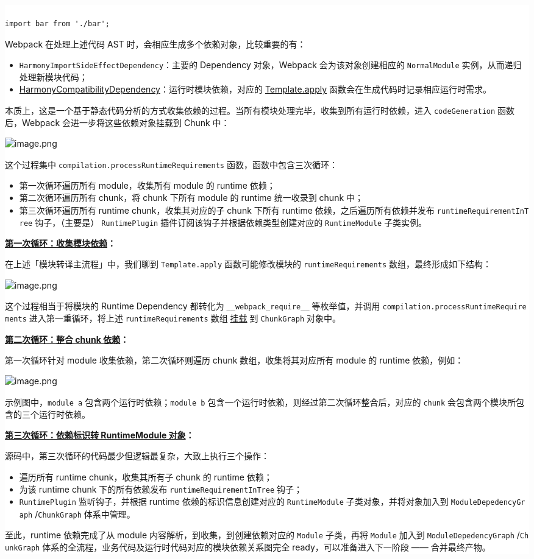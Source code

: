 ```

import bar from './bar';
```

Webpack 在处理上述代码 AST 时，会相应生成多个依赖对象，比较重要的有：

- `HarmonyImportSideEffectDependency`：主要的 Dependency 对象，Webpack 会为该对象创建相应的 `NormalModule` 实例，从而递归处理新模块代码；
- [HarmonyCompatibilityDependency](https://link.juejin.cn?target=https%3A%2F%2Fgithub1s.com%2Fwebpack%2Fwebpack%2Fblob%2FHEAD%2Flib%2Fdependencies%2FHarmonyCompatibilityDependency.js%23L72-L73)：运行时模块依赖，对应的 [Template.apply](https://link.juejin.cn?target=https%3A%2F%2Fgithub1s.com%2Fwebpack%2Fwebpack%2Fblob%2FHEAD%2Flib%2Fdependencies%2FHarmonyCompatibilityDependency.js%23L72-L73) 函数会在生成代码时记录相应运行时需求。

本质上，这是一个基于静态代码分析的方式收集依赖的过程。当所有模块处理完毕，收集到所有运行时依赖，进入 `codeGeneration` 函数后，Webpack 会进一步将这些依赖对象挂载到 Chunk 中：

![image.png](https://p1-juejin.byteimg.com/tos-cn-i-k3u1fbpfcp/098592e677784728ba6c4947235b0460~tplv-k3u1fbpfcp-zoom-in-crop-mark:3024:0:0:0.awebp?)

这个过程集中 `compilation.processRuntimeRequirements` 函数，函数中包含三次循环：

- 第一次循环遍历所有 module，收集所有 module 的 runtime 依赖；
- 第二次循环遍历所有 chunk，将 chunk 下所有 module 的 runtime 统一收录到 chunk 中；
- 第三次循环遍历所有 runtime chunk，收集其对应的子 chunk 下所有 runtime 依赖，之后遍历所有依赖并发布 `runtimeRequirementInTree` 钩子，（主要是） `RuntimePlugin` 插件订阅该钩子并根据依赖类型创建对应的 `RuntimeModule` 子类实例。

**[第一次循环：收集模块依赖](https://link.juejin.cn?target=https%3A%2F%2Fgithub1s.com%2Fwebpack%2Fwebpack%2Fblob%2FHEAD%2Flib%2FCompilation.js%23L3392-L3393)：**

在上述「模块转译主流程」中，我们聊到 `Template.apply` 函数可能修改模块的 `runtimeRequirements` 数组，最终形成如下结构：

![image.png](https://p9-juejin.byteimg.com/tos-cn-i-k3u1fbpfcp/4ced49e0b3764a4aaf168db7bae8c1cb~tplv-k3u1fbpfcp-zoom-in-crop-mark:3024:0:0:0.awebp?)

这个过程相当于将模块的 Runtime Dependency 都转化为 `__webpack_require__` 等枚举值，并调用 `compilation.processRuntimeRequirements` 进入第一重循环，将上述 `runtimeRequirements` 数组 [挂载](https://link.juejin.cn?target=https%3A%2F%2Fgithub1s.com%2Fwebpack%2Fwebpack%2Fblob%2FHEAD%2Flib%2FCompilation.js%23L3447-L3448) 到 `ChunkGraph` 对象中。

**[第二次循环：整合 chunk 依赖](https://link.juejin.cn?target=https%3A%2F%2Fgithub1s.com%2Fwebpack%2Fwebpack%2Fblob%2FHEAD%2Flib%2FCompilation.js%23L3463-L3464)：**

第一次循环针对 module 收集依赖，第二次循环则遍历 chunk 数组，收集将其对应所有 module 的 runtime 依赖，例如：

![image.png](https://p6-juejin.byteimg.com/tos-cn-i-k3u1fbpfcp/f1d02df6676942acac39290096af3d4c~tplv-k3u1fbpfcp-zoom-in-crop-mark:3024:0:0:0.awebp?)

示例图中，`module a` 包含两个运行时依赖；`module b` 包含一个运行时依赖，则经过第二次循环整合后，对应的 `chunk` 会包含两个模块所包含的三个运行时依赖。

**[第三次循环：依赖标识转 RuntimeModule 对象](https://link.juejin.cn?target=https%3A%2F%2Fgithub1s.com%2Fwebpack%2Fwebpack%2Fblob%2FHEAD%2Flib%2FCompilation.js%23L3483-L3484)：**

源码中，第三次循环的代码最少但逻辑最复杂，大致上执行三个操作：

- 遍历所有 runtime chunk，收集其所有子 chunk 的 runtime 依赖；
- 为该 runtime chunk 下的所有依赖发布 `runtimeRequirementInTree` 钩子；
- `RuntimePlugin` 监听钩子，并根据 runtime 依赖的标识信息创建对应的 `RuntimeModule` 子类对象，并将对象加入到 `ModuleDepedencyGraph` /`ChunkGraph` 体系中管理。

至此，runtime 依赖完成了从 module 内容解析，到收集，到创建依赖对应的 `Module` 子类，再将 `Module` 加入到 `ModuleDepedencyGraph` /`ChunkGraph` 体系的全流程，业务代码及运行时代码对应的模块依赖关系图完全 ready，可以准备进入下一阶段 —— 合并最终产物。
